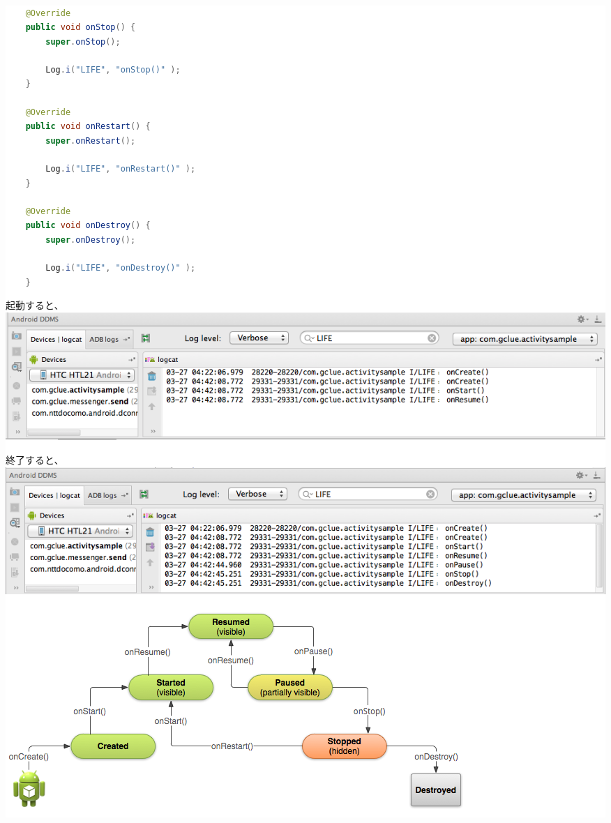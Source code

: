 ```java
    @Override
    public void onStop() {
        super.onStop();

        Log.i("LIFE", "onStop()" );
    }

    @Override
    public void onRestart() {
        super.onRestart();

        Log.i("LIFE", "onRestart()" );
    }

    @Override
    public void onDestroy() {
        super.onDestroy();

        Log.i("LIFE", "onDestroy()" );
    }
```

起動すると、
![pre0414](img-chapter04/pre0414.png)

終了すると、
![pre0415](img-chapter04/pre0415.png)

![pre0416](img-chapter04/pre0416.png)